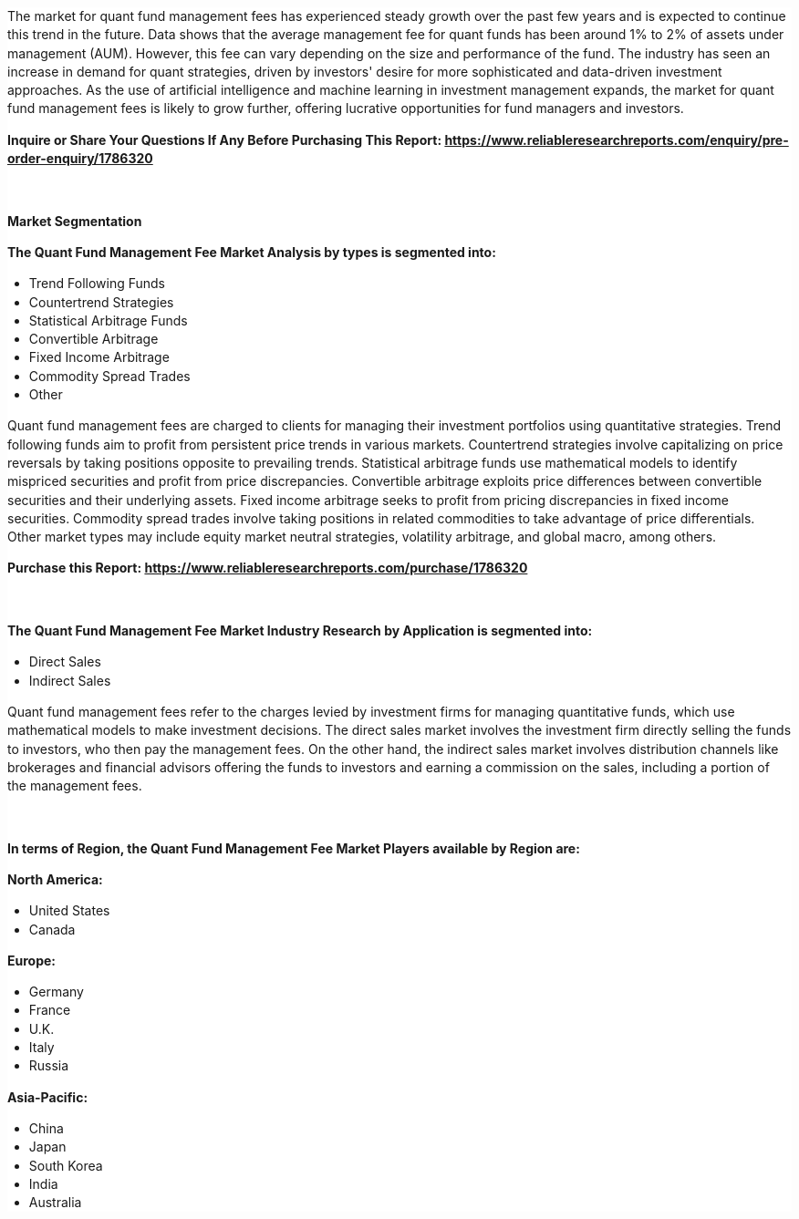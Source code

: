 <p><p>The market for quant fund management fees has experienced steady growth over the past few years and is expected to continue this trend in the future. Data shows that the average management fee for quant funds has been around 1% to 2% of assets under management (AUM). However, this fee can vary depending on the size and performance of the fund. The industry has seen an increase in demand for quant strategies, driven by investors' desire for more sophisticated and data-driven investment approaches. As the use of artificial intelligence and machine learning in investment management expands, the market for quant fund management fees is likely to grow further, offering lucrative opportunities for fund managers and investors.</p></p>
<p><strong>Inquire or Share Your Questions If Any Before Purchasing This Report: <a href="https://www.reliableresearchreports.com/enquiry/pre-order-enquiry/1786320">https://www.reliableresearchreports.com/enquiry/pre-order-enquiry/1786320</a></strong></p>
<p>&nbsp;</p>
<p><strong>Market Segmentation</strong></p>
<p><strong>The Quant Fund Management Fee Market Analysis by types is segmented into:</strong></p>
<p><ul><li>Trend Following Funds</li><li>Countertrend Strategies</li><li>Statistical Arbitrage Funds</li><li>Convertible Arbitrage</li><li>Fixed Income Arbitrage</li><li>Commodity Spread Trades</li><li>Other</li></ul></p>
<p><p>Quant fund management fees are charged to clients for managing their investment portfolios using quantitative strategies. Trend following funds aim to profit from persistent price trends in various markets. Countertrend strategies involve capitalizing on price reversals by taking positions opposite to prevailing trends. Statistical arbitrage funds use mathematical models to identify mispriced securities and profit from price discrepancies. Convertible arbitrage exploits price differences between convertible securities and their underlying assets. Fixed income arbitrage seeks to profit from pricing discrepancies in fixed income securities. Commodity spread trades involve taking positions in related commodities to take advantage of price differentials. Other market types may include equity market neutral strategies, volatility arbitrage, and global macro, among others.</p></p>
<p><strong>Purchase this Report:&nbsp;<a href="https://www.reliableresearchreports.com/purchase/1786320">https://www.reliableresearchreports.com/purchase/1786320</a></strong></p>
<p>&nbsp;</p>
<p><strong>The Quant Fund Management Fee Market Industry Research by Application is segmented into:</strong></p>
<p><ul><li>Direct Sales</li><li>Indirect Sales</li></ul></p>
<p><p>Quant fund management fees refer to the charges levied by investment firms for managing quantitative funds, which use mathematical models to make investment decisions. The direct sales market involves the investment firm directly selling the funds to investors, who then pay the management fees. On the other hand, the indirect sales market involves distribution channels like brokerages and financial advisors offering the funds to investors and earning a commission on the sales, including a portion of the management fees.</p></p>
<p>&nbsp;</p>
<p><strong>In terms of Region, the Quant Fund Management Fee Market Players available by Region are:</strong></p>
<p>
    <p> <strong> North America: </strong>
        <ul>
            <li>United States</li>
            <li>Canada</li>
        </ul>
        </p> 
    <p> <strong> Europe: </strong>
        <ul>
            <li>Germany</li>
            <li>France</li>
            <li>U.K.</li>
            <li>Italy</li>
            <li>Russia</li>
        </ul>
        </p> 
    <p> <strong> Asia-Pacific: </strong>
        <ul>
            <li>China</li>
            <li>Japan</li>
            <li>South Korea</li>
            <li>India</li>
            <li>Australia</li>
